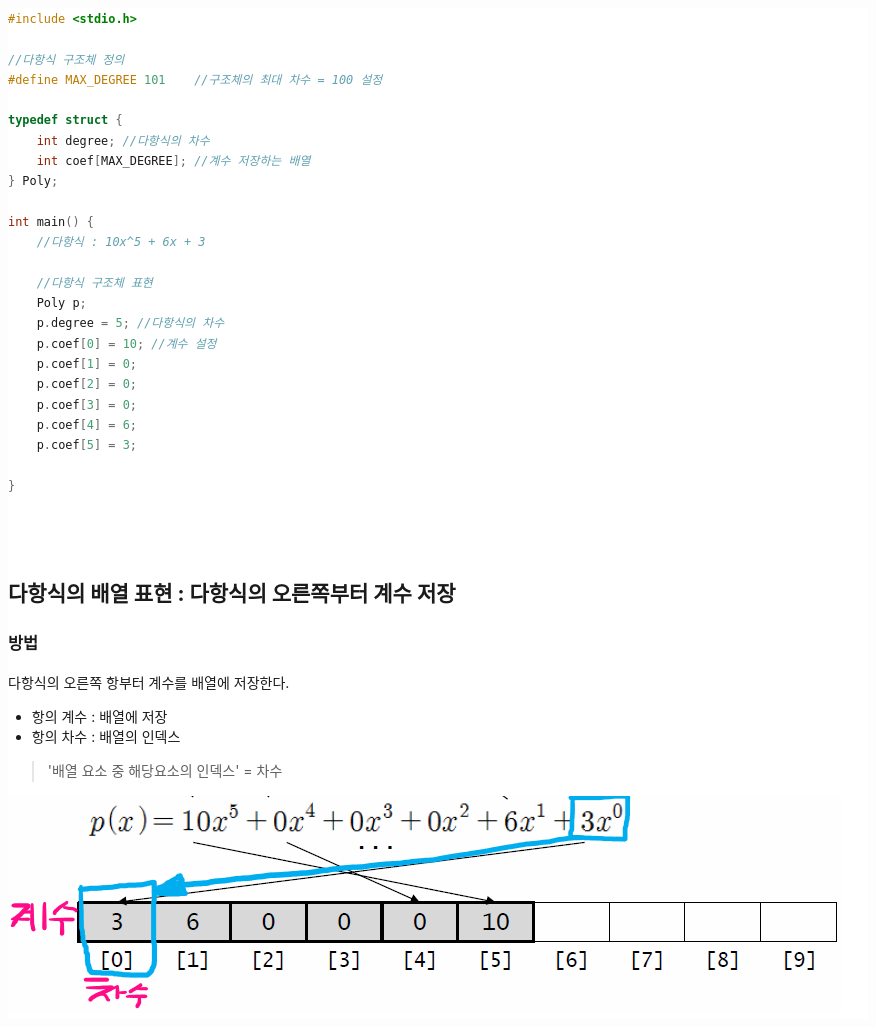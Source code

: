 ```c
#include <stdio.h>

//다항식 구조체 정의
#define MAX_DEGREE 101    //구조체의 최대 차수 = 100 설정

typedef struct {
	int degree; //다항식의 차수
	int coef[MAX_DEGREE]; //계수 저장하는 배열 
} Poly; 

int main() {
	//다항식 : 10x^5 + 6x + 3 
	
	//다항식 구조체 표현
	Poly p;
	p.degree = 5; //다항식의 차수 
	p.coef[0] = 10; //계수 설정 
	p.coef[1] = 0;
	p.coef[2] = 0;
	p.coef[3] = 0;
	p.coef[4] = 6;
	p.coef[5] = 3;
	
}
```

<br><br>

## 다항식의 배열 표현 : 다항식의 오른쪽부터 계수 저장

### 방법

다항식의 오른쪽 항부터 계수를 배열에 저장한다.

- 항의 계수 : 배열에 저장
- 항의 차수 : 배열의 인덱스

> '배열 요소 중 해당요소의 인덱스' = 차수

![오른쪽부터 계수저장](/assets/img/데이터구조_개요/Untitled_3.png)
